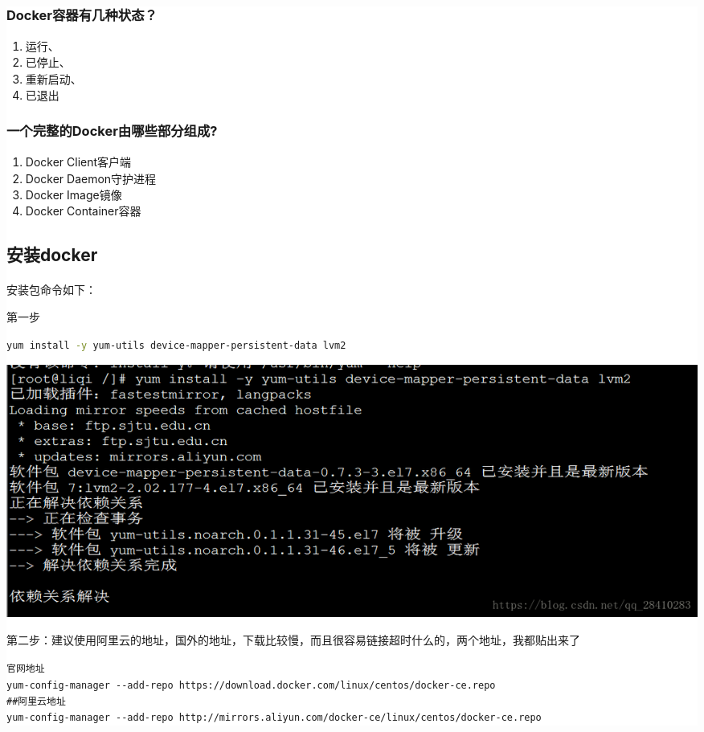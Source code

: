 ### Docker容器有几种状态？

1. 运行、
2. 已停止、
3. 重新启动、
4. 已退出



### 一个完整的Docker由哪些部分组成?

1. Docker Client客户端
2. Docker Daemon守护进程
3. Docker Image镜像
4. Docker Container容器







## 安装docker

安装包命令如下：

第一步

```bash
yum install -y yum-utils device-mapper-persistent-data lvm2
```

![img](img/20210207123211.png)

第二步：建议使用阿里云的地址，国外的地址，下载比较慢，而且很容易链接超时什么的，两个地址，我都贴出来了

```
官网地址
yum-config-manager --add-repo https://download.docker.com/linux/centos/docker-ce.repo
##阿里云地址
yum-config-manager --add-repo http://mirrors.aliyun.com/docker-ce/linux/centos/docker-ce.repo
```
